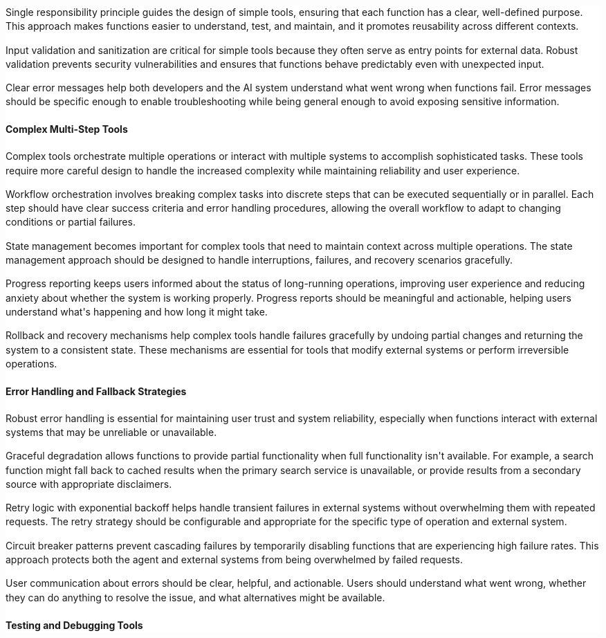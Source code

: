 Single responsibility principle guides the design of simple tools, ensuring that each function has a clear, well-defined purpose. This approach makes functions easier to understand, test, and maintain, and it promotes reusability across different contexts.

Input validation and sanitization are critical for simple tools because they often serve as entry points for external data. Robust validation prevents security vulnerabilities and ensures that functions behave predictably even with unexpected input.

Clear error messages help both developers and the AI system understand what went wrong when functions fail. Error messages should be specific enough to enable troubleshooting while being general enough to avoid exposing sensitive information.

#### Complex Multi-Step Tools

Complex tools orchestrate multiple operations or interact with multiple systems to accomplish sophisticated tasks. These tools require more careful design to handle the increased complexity while maintaining reliability and user experience.

Workflow orchestration involves breaking complex tasks into discrete steps that can be executed sequentially or in parallel. Each step should have clear success criteria and error handling procedures, allowing the overall workflow to adapt to changing conditions or partial failures.

State management becomes important for complex tools that need to maintain context across multiple operations. The state management approach should be designed to handle interruptions, failures, and recovery scenarios gracefully.

Progress reporting keeps users informed about the status of long-running operations, improving user experience and reducing anxiety about whether the system is working properly. Progress reports should be meaningful and actionable, helping users understand what's happening and how long it might take.

Rollback and recovery mechanisms help complex tools handle failures gracefully by undoing partial changes and returning the system to a consistent state. These mechanisms are essential for tools that modify external systems or perform irreversible operations.

#### Error Handling and Fallback Strategies

Robust error handling is essential for maintaining user trust and system reliability, especially when functions interact with external systems that may be unreliable or unavailable.

Graceful degradation allows functions to provide partial functionality when full functionality isn't available. For example, a search function might fall back to cached results when the primary search service is unavailable, or provide results from a secondary source with appropriate disclaimers.

Retry logic with exponential backoff helps handle transient failures in external systems without overwhelming them with repeated requests. The retry strategy should be configurable and appropriate for the specific type of operation and external system.

Circuit breaker patterns prevent cascading failures by temporarily disabling functions that are experiencing high failure rates. This approach protects both the agent and external systems from being overwhelmed by failed requests.

User communication about errors should be clear, helpful, and actionable. Users should understand what went wrong, whether they can do anything to resolve the issue, and what alternatives might be available.

#### Testing and Debugging Tools
